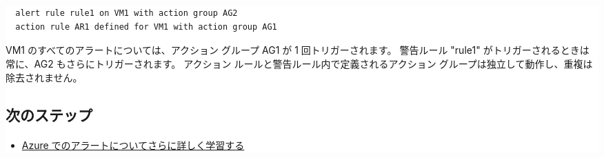       alert rule rule1 on VM1 with action group AG2
      action rule AR1 defined for VM1 with action group AG1 
 
VM1 のすべてのアラートについては、アクション グループ AG1 が 1 回トリガーされます。 警告ルール "rule1" がトリガーされるときは常に、AG2 もさらにトリガーされます。 アクション ルールと警告ルール内で定義されるアクション グループは独立して動作し、重複は除去されません。 

## <a name="next-steps"></a>次のステップ

- [Azure でのアラートについてさらに詳しく学習する](https://docs.microsoft.com/azure/azure-monitor/platform/alerts-overview)

